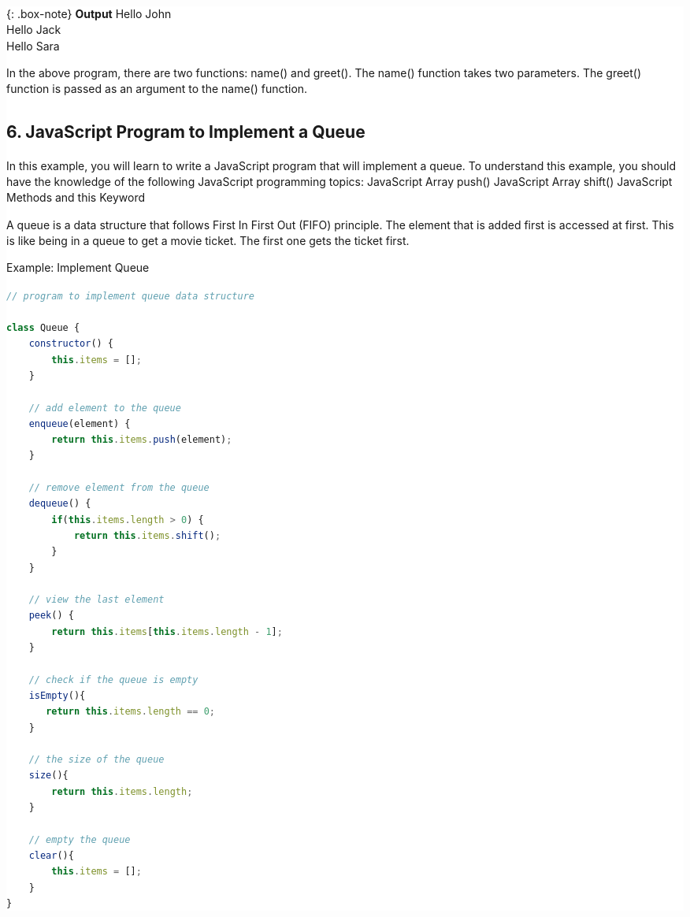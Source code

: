 

{: .box-note}
**Output**
Hello John  
Hello Jack  
Hello Sara  

In the above program, there are two functions: name() and greet().
The name() function takes two parameters.
The greet() function is passed as an argument to the name() function.

## 6. JavaScript Program to Implement a Queue
In this example, you will learn to write a JavaScript program that will implement a queue.
To understand this example, you should have the knowledge of the following JavaScript programming topics:
JavaScript Array push()
JavaScript Array shift()
JavaScript Methods and this Keyword

A queue is a data structure that follows First In First Out (FIFO) principle. The element that is added first is accessed at first. This is like being in a queue to get a movie ticket. The first one gets the ticket first.

Example: Implement Queue
```js
// program to implement queue data structure

class Queue {
    constructor() {
        this.items = [];
    }
    
    // add element to the queue
    enqueue(element) {
        return this.items.push(element);
    }
    
    // remove element from the queue
    dequeue() {
        if(this.items.length > 0) {
            return this.items.shift();
        }
    }
    
    // view the last element
    peek() {
        return this.items[this.items.length - 1];
    }
    
    // check if the queue is empty
    isEmpty(){
       return this.items.length == 0;
    }
   
    // the size of the queue
    size(){
        return this.items.length;
    }
 
    // empty the queue
    clear(){
        this.items = [];
    }
}
```
